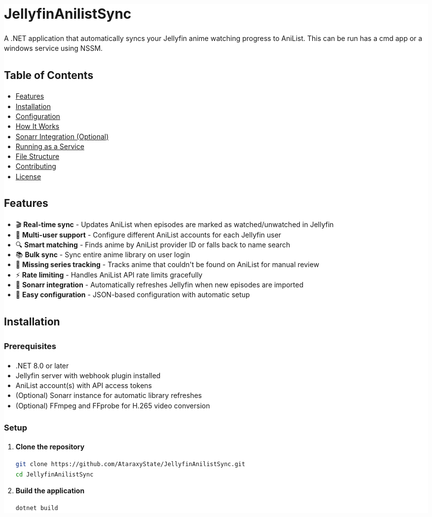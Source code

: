 # JellyfinAnilistSync

A .NET application that automatically syncs your Jellyfin anime watching progress to AniList.
This can be run has a cmd app or a windows service using NSSM.

## Table of Contents

- [Features](#features)
- [Installation](#installation)
- [Configuration](#configuration)
- [How It Works](#how-it-works)
- [Sonarr Integration (Optional)](#sonarr-integration-optional)
- [Running as a Service](#running-as-a-service)
- [File Structure](#file-structure)
- [Contributing](#contributing)
- [License](#license)

## Features

- 🎬 **Real-time sync** - Updates AniList when episodes are marked as watched/unwatched in Jellyfin
- 👥 **Multi-user support** - Configure different AniList accounts for each Jellyfin user
- 🔍 **Smart matching** - Finds anime by AniList provider ID or falls back to name search
- 📚 **Bulk sync** - Sync entire anime library on user login
- 📝 **Missing series tracking** - Tracks anime that couldn't be found on AniList for manual review
- ⚡ **Rate limiting** - Handles AniList API rate limits gracefully
- 🎯 **Sonarr integration** - Automatically refreshes Jellyfin when new episodes are imported
- 🔧 **Easy configuration** - JSON-based configuration with automatic setup

## Installation

### Prerequisites

- .NET 8.0 or later
- Jellyfin server with webhook plugin installed
- AniList account(s) with API access tokens
- (Optional) Sonarr instance for automatic library refreshes
- (Optional) FFmpeg and FFprobe for H.265 video conversion

### Setup

1. **Clone the repository**
   ```bash
   git clone https://github.com/AtaraxyState/JellyfinAnilistSync.git
   cd JellyfinAnilistSync
   ```

2. **Build the application**
   ```bash
   dotnet build
   ```
